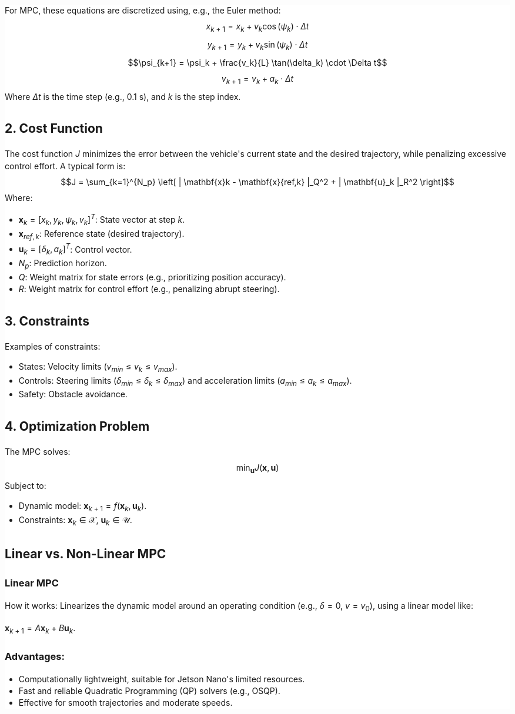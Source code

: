 For MPC, these equations are discretized using, e.g., the Euler method:
$$x_{k+1} = x_k + v_k \cos(\psi_k) \cdot \Delta t$$
$$y_{k+1} = y_k + v_k \sin(\psi_k) \cdot \Delta t$$
$$\psi_{k+1} = \psi_k + \frac{v_k}{L} \tan(\delta_k) \cdot \Delta t$$
$$v_{k+1} = v_k + a_k \cdot \Delta t$$
Where $\Delta t$ is the time step (e.g., 0.1 s), and $k$ is the step index.

## 2. Cost Function
The cost function $J$ minimizes the error between the vehicle's current state and the desired trajectory, while penalizing excessive control effort. A typical form is:
$$J = \sum_{k=1}^{N_p} \left[ | \mathbf{x}k - \mathbf{x}{ref,k} |_Q^2 + | \mathbf{u}_k |_R^2 \right]$$
Where:

* $\mathbf{x}_k = [x_k, y_k, \psi_k, v_k]^T$: State vector at step $k$.
* $\mathbf{x}_{ref,k}$: Reference state (desired trajectory).
* $\mathbf{u}_k = [\delta_k, a_k]^T$: Control vector.
* $N_p$: Prediction horizon.
* $Q$: Weight matrix for state errors (e.g., prioritizing position accuracy).
* $R$: Weight matrix for control effort (e.g., penalizing abrupt steering).

## 3. Constraints
Examples of constraints:

* States: Velocity limits ($v_{min} \leq v_k \leq v_{max}$).
* Controls: Steering limits ($\delta_{min} \leq \delta_k \leq \delta_{max}$) and acceleration limits ($a_{min} \leq a_k \leq a_{max}$).
* Safety: Obstacle avoidance.

## 4. Optimization Problem
The MPC solves:
$$\min_{\mathbf{u}} J(\mathbf{x}, \mathbf{u})$$
Subject to:

* Dynamic model: $\mathbf{x}_{k+1} = f(\mathbf{x}_k, \mathbf{u}_k)$.
* Constraints: $\mathbf{x}_k \in \mathcal{X}$, $\mathbf{u}_k \in \mathcal{U}$.

## Linear vs. Non-Linear MPC
### Linear MPC

How it works: Linearizes the dynamic model around an operating condition (e.g., $\delta = 0$, $v = v_0$), using a linear model like:

$\mathbf{x}_{k+1} = A \mathbf{x}_k + B \mathbf{u}_k$.

### Advantages:

* Computationally lightweight, suitable for Jetson Nano's limited resources.
* Fast and reliable Quadratic Programming (QP) solvers (e.g., OSQP).
* Effective for smooth trajectories and moderate speeds.
